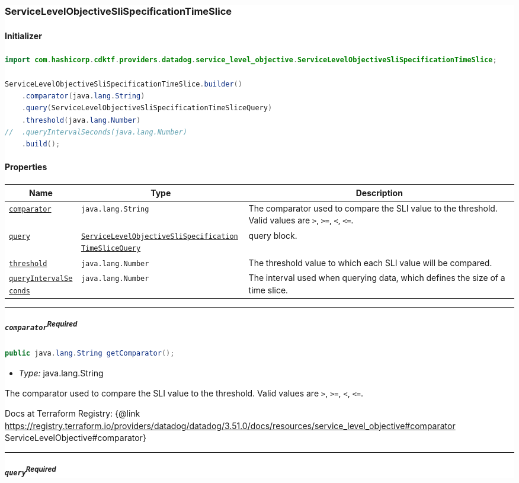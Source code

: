 ### ServiceLevelObjectiveSliSpecificationTimeSlice <a name="ServiceLevelObjectiveSliSpecificationTimeSlice" id="@cdktf/provider-datadog.serviceLevelObjective.ServiceLevelObjectiveSliSpecificationTimeSlice"></a>

#### Initializer <a name="Initializer" id="@cdktf/provider-datadog.serviceLevelObjective.ServiceLevelObjectiveSliSpecificationTimeSlice.Initializer"></a>

```java
import com.hashicorp.cdktf.providers.datadog.service_level_objective.ServiceLevelObjectiveSliSpecificationTimeSlice;

ServiceLevelObjectiveSliSpecificationTimeSlice.builder()
    .comparator(java.lang.String)
    .query(ServiceLevelObjectiveSliSpecificationTimeSliceQuery)
    .threshold(java.lang.Number)
//  .queryIntervalSeconds(java.lang.Number)
    .build();
```

#### Properties <a name="Properties" id="Properties"></a>

| **Name** | **Type** | **Description** |
| --- | --- | --- |
| <code><a href="#@cdktf/provider-datadog.serviceLevelObjective.ServiceLevelObjectiveSliSpecificationTimeSlice.property.comparator">comparator</a></code> | <code>java.lang.String</code> | The comparator used to compare the SLI value to the threshold. Valid values are `>`, `>=`, `<`, `<=`. |
| <code><a href="#@cdktf/provider-datadog.serviceLevelObjective.ServiceLevelObjectiveSliSpecificationTimeSlice.property.query">query</a></code> | <code><a href="#@cdktf/provider-datadog.serviceLevelObjective.ServiceLevelObjectiveSliSpecificationTimeSliceQuery">ServiceLevelObjectiveSliSpecificationTimeSliceQuery</a></code> | query block. |
| <code><a href="#@cdktf/provider-datadog.serviceLevelObjective.ServiceLevelObjectiveSliSpecificationTimeSlice.property.threshold">threshold</a></code> | <code>java.lang.Number</code> | The threshold value to which each SLI value will be compared. |
| <code><a href="#@cdktf/provider-datadog.serviceLevelObjective.ServiceLevelObjectiveSliSpecificationTimeSlice.property.queryIntervalSeconds">queryIntervalSeconds</a></code> | <code>java.lang.Number</code> | The interval used when querying data, which defines the size of a time slice. |

---

##### `comparator`<sup>Required</sup> <a name="comparator" id="@cdktf/provider-datadog.serviceLevelObjective.ServiceLevelObjectiveSliSpecificationTimeSlice.property.comparator"></a>

```java
public java.lang.String getComparator();
```

- *Type:* java.lang.String

The comparator used to compare the SLI value to the threshold. Valid values are `>`, `>=`, `<`, `<=`.

Docs at Terraform Registry: {@link https://registry.terraform.io/providers/datadog/datadog/3.51.0/docs/resources/service_level_objective#comparator ServiceLevelObjective#comparator}

---

##### `query`<sup>Required</sup> <a name="query" id="@cdktf/provider-datadog.serviceLevelObjective.ServiceLevelObjectiveSliSpecificationTimeSlice.property.query"></a>
